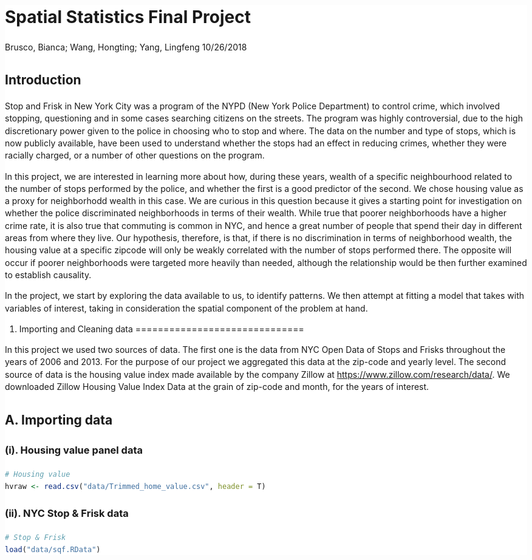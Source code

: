 Spatial Statistics Final Project
================
Brusco, Bianca; Wang, Hongting; Yang, Lingfeng
10/26/2018

Introduction
------------

Stop and Frisk in New York City was a program of the NYPD (New York Police Department) to control crime, which involved stopping, questioning and in some cases searching citizens on the streets. The program was highly controversial, due to the high discretionary power given to the police in choosing who to stop and where. The data on the number and type of stops, which is now publicly available, have been used to understand whether the stops had an effect in reducing crimes, whether they were racially charged, or a number of other questions on the program.

In this project, we are interested in learning more about how, during these years, wealth of a specific neighbourhood related to the number of stops performed by the police, and whether the first is a good predictor of the second. We chose housing value as a proxy for neighborhodd wealth in this case. We are curious in this question because it gives a starting point for investigation on whether the police discriminated neighborhoods in terms of their wealth. While true that poorer neighborhoods have a higher crime rate, it is also true that commuting is common in NYC, and hence a great number of people that spend their day in different areas from where they live. Our hypothesis, therefore, is that, if there is no discrimination in terms of neighborhood wealth, the housing value at a specific zipcode will only be weakly correlated with the number of stops performed there. The opposite will occur if poorer neighborhoods were targeted more heavily than needed, although the relationship would be then further examined to establish causality.

In the project, we start by exploring the data available to us, to identify patterns. We then attempt at fitting a model that takes with variables of interest, taking in consideration the spatial component of the problem at hand.

1. Importing and Cleaning data
==============================

In this project we used two sources of data. The first one is the data from NYC Open Data of Stops and Frisks throughout the years of 2006 and 2013. For the purpose of our project we aggregated this data at the zip-code and yearly level. The second source of data is the housing value index made available by the company Zillow at <https://www.zillow.com/research/data/>. We downloaded Zillow Housing Value Index Data at the grain of zip-code and month, for the years of interest.

A. Importing data
-----------------

### (i). Housing value panel data

``` r
# Housing value
hvraw <- read.csv("data/Trimmed_home_value.csv", header = T)
```

### (ii). NYC Stop & Frisk data

``` r
# Stop & Frisk
load("data/sqf.RData")
```
